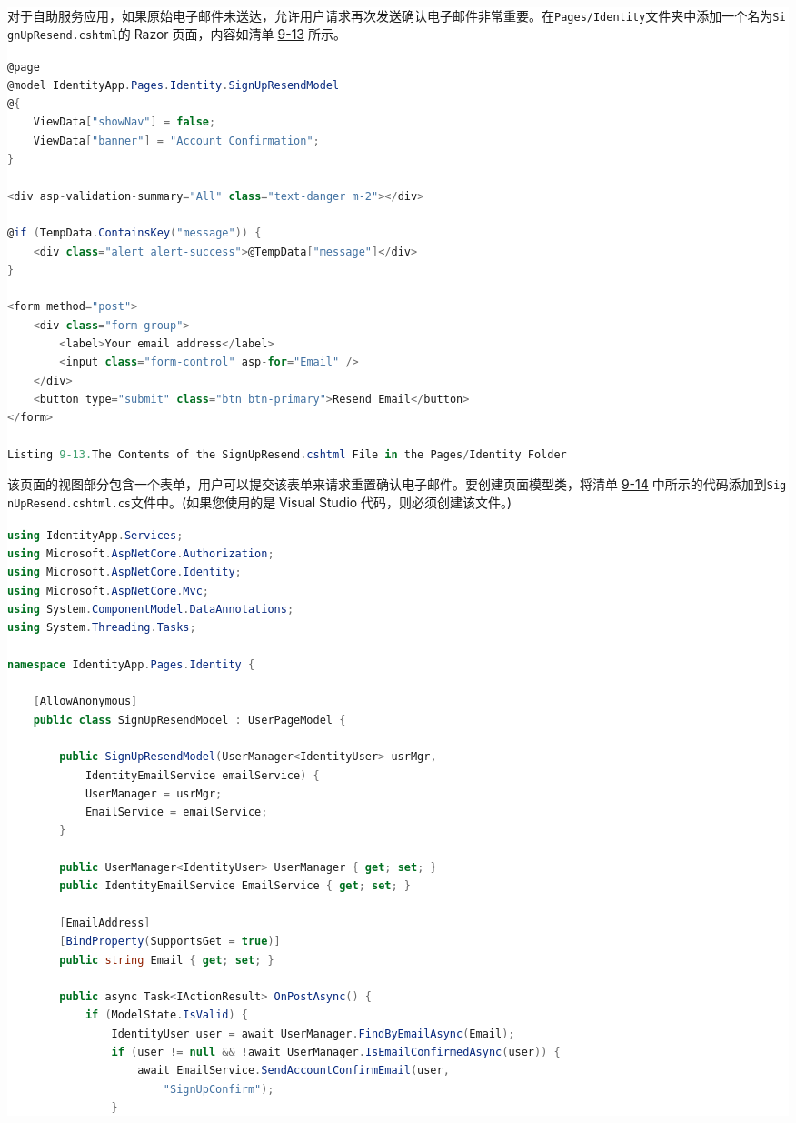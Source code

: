 对于自助服务应用，如果原始电子邮件未送达，允许用户请求再次发送确认电子邮件非常重要。在`Pages/Identity`文件夹中添加一个名为`SignUpResend.cshtml`的 Razor 页面，内容如清单 [9-13](#PC17) 所示。

```cs
@page
@model IdentityApp.Pages.Identity.SignUpResendModel
@{
    ViewData["showNav"] = false;
    ViewData["banner"] = "Account Confirmation";
}

<div asp-validation-summary="All" class="text-danger m-2"></div>

@if (TempData.ContainsKey("message")) {
    <div class="alert alert-success">@TempData["message"]</div>
}

<form method="post">
    <div class="form-group">
        <label>Your email address</label>
        <input class="form-control" asp-for="Email" />
    </div>
    <button type="submit" class="btn btn-primary">Resend Email</button>
</form>

Listing 9-13.The Contents of the SignUpResend.cshtml File in the Pages/Identity Folder

```

该页面的视图部分包含一个表单，用户可以提交该表单来请求重置确认电子邮件。要创建页面模型类，将清单 [9-14](#PC18) 中所示的代码添加到`SignUpResend.cshtml.cs`文件中。(如果您使用的是 Visual Studio 代码，则必须创建该文件。)

```cs
using IdentityApp.Services;
using Microsoft.AspNetCore.Authorization;
using Microsoft.AspNetCore.Identity;
using Microsoft.AspNetCore.Mvc;
using System.ComponentModel.DataAnnotations;
using System.Threading.Tasks;

namespace IdentityApp.Pages.Identity {

    [AllowAnonymous]
    public class SignUpResendModel : UserPageModel {

        public SignUpResendModel(UserManager<IdentityUser> usrMgr,
            IdentityEmailService emailService) {
            UserManager = usrMgr;
            EmailService = emailService;
        }

        public UserManager<IdentityUser> UserManager { get; set; }
        public IdentityEmailService EmailService { get; set; }

        [EmailAddress]
        [BindProperty(SupportsGet = true)]
        public string Email { get; set; }

        public async Task<IActionResult> OnPostAsync() {
            if (ModelState.IsValid) {
                IdentityUser user = await UserManager.FindByEmailAsync(Email);
                if (user != null && !await UserManager.IsEmailConfirmedAsync(user)) {
                    await EmailService.SendAccountConfirmEmail(user,
                        "SignUpConfirm");
                }
```